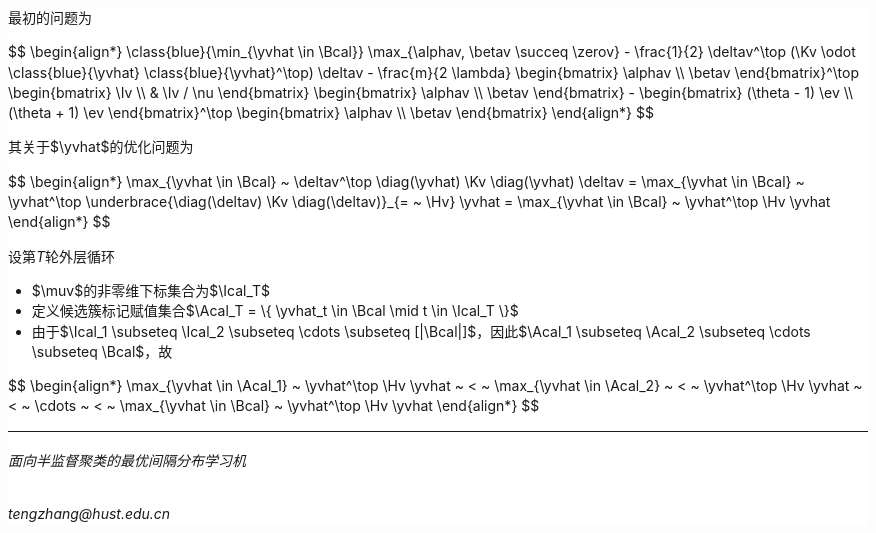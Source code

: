 最初的问题为

<div class="top0 bottom1">
$$
    \begin{align*}
        \class{blue}{\min_{\yvhat \in \Bcal}} \max_{\alphav, \betav \succeq \zerov} - \frac{1}{2} \deltav^\top (\Kv \odot \class{blue}{\yvhat} \class{blue}{\yvhat}^\top) \deltav - \frac{m}{2 \lambda} \begin{bmatrix}
            \alphav \\ \betav
        \end{bmatrix}^\top
        \begin{bmatrix}
            \Iv          \\
            & \Iv / \nu
        \end{bmatrix}
        \begin{bmatrix}
            \alphav \\ \betav
        \end{bmatrix} - \begin{bmatrix} (\theta - 1) \ev \\ (\theta + 1) \ev \end{bmatrix}^\top \begin{bmatrix}
            \alphav \\ \betav
        \end{bmatrix}
    \end{align*}
$$
</div>

其关于$\yvhat$的优化问题为

<div class="top0 bottom0">
$$
    \begin{align*}
        \max_{\yvhat \in \Bcal} ~ \deltav^\top \diag(\yvhat) \Kv \diag(\yvhat) \deltav = \max_{\yvhat \in \Bcal} ~ \yvhat^\top \underbrace{\diag(\deltav) \Kv \diag(\deltav)}_{= ~ \Hv} \yvhat = \max_{\yvhat \in \Bcal} ~ \yvhat^\top \Hv \yvhat
    \end{align*}
$$
</div>

设第$T$轮外层循环

- $\muv$的非零维下标集合为$\Ical_T$
- 定义候选簇标记赋值集合$\Acal_T = \{ \yvhat_t \in \Bcal \mid t \in \Ical_T \}$
- 由于$\Ical_1 \subseteq \Ical_2 \subseteq \cdots \subseteq [|\Bcal|]$，因此$\Acal_1 \subseteq \Acal_2 \subseteq \cdots \subseteq \Bcal$，故

<div class="top1 bottom0">
$$
    \begin{align*}
        \max_{\yvhat \in \Acal_1} ~ \yvhat^\top \Hv \yvhat ~ < ~ \max_{\yvhat \in \Acal_2} ~ < ~ \yvhat^\top \Hv \yvhat ~ < ~ \cdots ~ < ~ \max_{\yvhat \in \Bcal} ~ \yvhat^\top \Hv \yvhat
    \end{align*}
$$
</div>

<div class="footer">
    <hr class="hr_bottom">
    <div class="multi_column">
        <h6 class="bottom_left">面向半监督聚类的最优间隔分布学习机</h6>
        <h6 class="bottom_right">tengzhang@hust.edu.cn</h6>
    </div>
</div>
